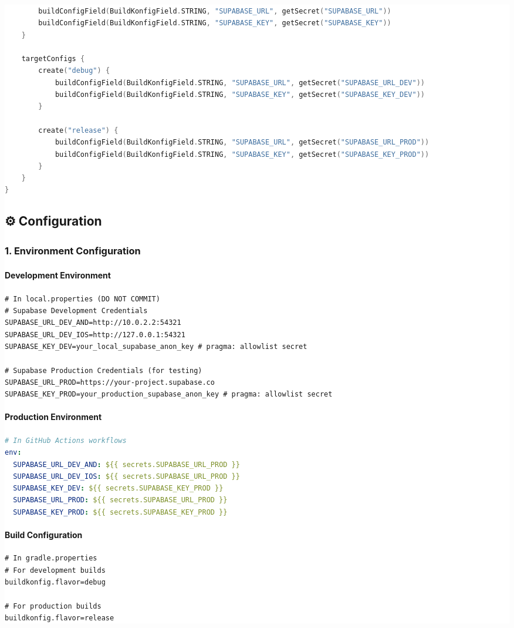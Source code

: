 ```kotlin
        buildConfigField(BuildKonfigField.STRING, "SUPABASE_URL", getSecret("SUPABASE_URL"))
        buildConfigField(BuildKonfigField.STRING, "SUPABASE_KEY", getSecret("SUPABASE_KEY"))
    }
    
    targetConfigs {
        create("debug") {
            buildConfigField(BuildKonfigField.STRING, "SUPABASE_URL", getSecret("SUPABASE_URL_DEV"))
            buildConfigField(BuildKonfigField.STRING, "SUPABASE_KEY", getSecret("SUPABASE_KEY_DEV"))
        }
        
        create("release") {
            buildConfigField(BuildKonfigField.STRING, "SUPABASE_URL", getSecret("SUPABASE_URL_PROD"))
            buildConfigField(BuildKonfigField.STRING, "SUPABASE_KEY", getSecret("SUPABASE_KEY_PROD"))
        }
    }
}
```

## ⚙️ Configuration

### **1. Environment Configuration**

#### **Development Environment**
```properties
# In local.properties (DO NOT COMMIT)
# Supabase Development Credentials
SUPABASE_URL_DEV_AND=http://10.0.2.2:54321
SUPABASE_URL_DEV_IOS=http://127.0.0.1:54321
SUPABASE_KEY_DEV=your_local_supabase_anon_key # pragma: allowlist secret

# Supabase Production Credentials (for testing)
SUPABASE_URL_PROD=https://your-project.supabase.co
SUPABASE_KEY_PROD=your_production_supabase_anon_key # pragma: allowlist secret
```

#### **Production Environment**
```yaml
# In GitHub Actions workflows
env:
  SUPABASE_URL_DEV_AND: ${{ secrets.SUPABASE_URL_PROD }}
  SUPABASE_URL_DEV_IOS: ${{ secrets.SUPABASE_URL_PROD }}
  SUPABASE_KEY_DEV: ${{ secrets.SUPABASE_KEY_PROD }}
  SUPABASE_URL_PROD: ${{ secrets.SUPABASE_URL_PROD }}
  SUPABASE_KEY_PROD: ${{ secrets.SUPABASE_KEY_PROD }}
```

#### **Build Configuration**
```properties
# In gradle.properties
# For development builds
buildkonfig.flavor=debug

# For production builds
buildkonfig.flavor=release
```
